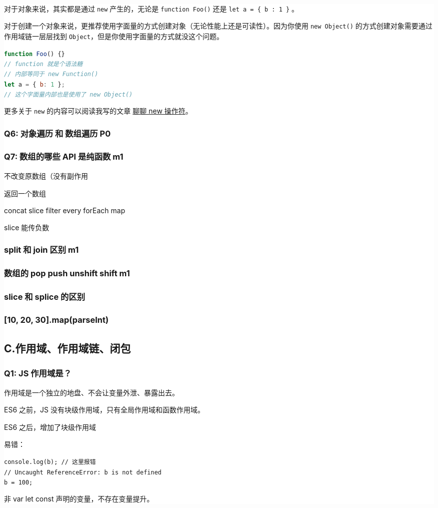 对于对象来说，其实都是通过 `new` 产生的，无论是 `function Foo()` 还是 `let a = { b : 1 }` 。

对于创建一个对象来说，更推荐使用字面量的方式创建对象（无论性能上还是可读性）。因为你使用 `new Object()` 的方式创建对象需要通过作用域链一层层找到 `Object`，但是你使用字面量的方式就没这个问题。

```js
function Foo() {}
// function 就是个语法糖
// 内部等同于 new Function()
let a = { b: 1 };
// 这个字面量内部也是使用了 new Object()
```

更多关于 `new` 的内容可以阅读我写的文章 [聊聊 new 操作符](https://link.juejin.cn/?target=https%3A%2F%2Fgithub.com%2FKieSun%2FDream%2Fissues%2F14)。

### Q6: 对象遍历 和 数组遍历 P0

### Q7: 数组的哪些 API 是纯函数 m1

不改变原数组（没有副作用

返回一个数组

concat slice filter every forEach map

slice 能传负数

### split 和 join 区别 m1

### 数组的 pop push unshift shift m1

### slice 和 splice 的区别

### [10, 20, 30].map(parseInt)

## C.作用域、作用域链、闭包

### Q1: JS 作用域是？

作用域是一个独立的地盘、不会让变量外泄、暴露出去。

ES6 之前，JS 没有块级作用域，只有全局作用域和函数作用域。

ES6 之后，增加了块级作用域

易错：

```
console.log(b); // 这里报错
// Uncaught ReferenceError: b is not defined
b = 100;
```

非 var let const 声明的变量，不存在变量提升。
